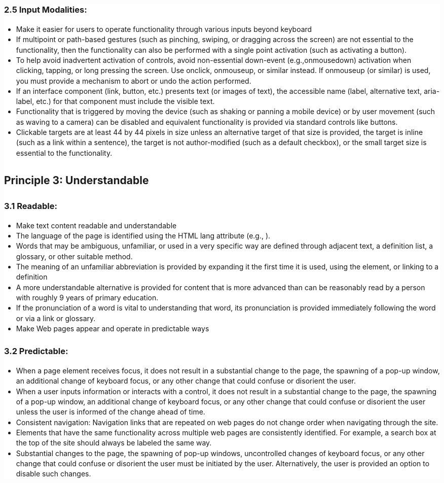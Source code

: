 ###  2.5 Input Modalities:
- Make it easier for users to operate functionality through various inputs beyond keyboard
- If multipoint or path-based gestures (such as pinching, swiping, or dragging across the screen) are not essential to the functionality, then the functionality can also be
performed with a single point activation (such as activating a button).
- To help avoid inadvertent activation of controls, avoid non-essential down-event (e.g.,onmousedown) activation when clicking, tapping, or long pressing the screen. Use
onclick, onmouseup, or similar instead. If onmouseup (or similar) is used, you must
provide a mechanism to abort or undo the action performed.
- If an interface component (link, button, etc.) presents text (or images of text), the accessible name (label, alternative text, aria-label, etc.) for that component must include the visible text.
- Functionality that is triggered by moving the device (such as shaking or panning a
mobile device) or by user movement (such as waving to a camera) can be disabled and
equivalent functionality is provided via standard controls like buttons.
- Clickable targets are at least 44 by 44 pixels in size unless an alternative target of that size is provided, the target is inline (such as a link within a sentence), the target is not author-modified (such as a default checkbox), or the small target size is essential to the functionality.

## Principle 3: Understandable
### 3.1 Readable:
- Make text content readable and understandable
- The language of the page is identified using the HTML lang attribute (e.g., <html
lang="en">).
- Words that may be ambiguous, unfamiliar, or used in a very specific way are defined
through adjacent text, a definition list, a glossary, or other suitable method.
- The meaning of an unfamiliar abbreviation is provided by expanding it the first time it is used, using the <abbr> element, or linking to a definition
- A more understandable alternative is provided for content that is more advanced than
can be reasonably read by a person with roughly 9 years of primary education.
- If the pronunciation of a word is vital to understanding that word, its pronunciation is provided immediately following the word or via a link or glossary.
- Make Web pages appear and operate in predictable ways

### 3.2 Predictable:
- When a page element receives focus, it does not result in a substantial change to the page, the spawning of a pop-up window, an additional change of keyboard focus, or any other change that could confuse or disorient the user.
- When a user inputs information or interacts with a control, it does not result in a
substantial change to the page, the spawning of a pop-up window, an additional change
of keyboard focus, or any other change that could confuse or disorient the user unless
the user is informed of the change ahead of time.
- Consistent navigation: Navigation links that are repeated on web pages do not change order when navigating
through the site.
- Elements that have the same functionality across multiple web pages are consistently
identified. For example, a search box at the top of the site should always be labeled the same way.
- Substantial changes to the page, the spawning of pop-up windows, uncontrolled
changes of keyboard focus, or any other change that could confuse or disorient the user must be initiated by the user. Alternatively, the user is provided an option to disable such changes.
